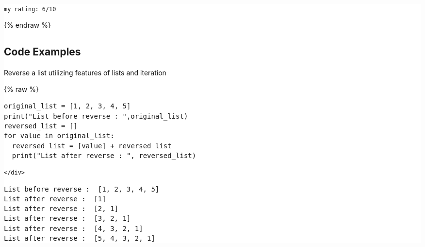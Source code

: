     my rating: 6/10
</pre>
</div>
</div>

</div>
</div>

</div>
    {% endraw %}

<div class="cell border-box-sizing text_cell rendered"><div class="inner_cell">
<div class="text_cell_render border-box-sizing rendered_html">
<h2 id="Code-Examples">Code Examples<a class="anchor-link" href="#Code-Examples"> </a></h2>
</div>
</div>
</div>
<div class="cell border-box-sizing text_cell rendered"><div class="inner_cell">
<div class="text_cell_render border-box-sizing rendered_html">
<p>Reverse a list utilizing features of lists and iteration</p>

</div>
</div>
</div>
    {% raw %}
    
<div class="cell border-box-sizing code_cell rendered">
<div class="input">

<div class="inner_cell">
    <div class="input_area">
<div class=" highlight hl-ipython3"><pre><span></span><span class="n">original_list</span> <span class="o">=</span> <span class="p">[</span><span class="mi">1</span><span class="p">,</span> <span class="mi">2</span><span class="p">,</span> <span class="mi">3</span><span class="p">,</span> <span class="mi">4</span><span class="p">,</span> <span class="mi">5</span><span class="p">]</span>
<span class="nb">print</span><span class="p">(</span><span class="s2">&quot;List before reverse : &quot;</span><span class="p">,</span><span class="n">original_list</span><span class="p">)</span>
<span class="n">reversed_list</span> <span class="o">=</span> <span class="p">[]</span>
<span class="k">for</span> <span class="n">value</span> <span class="ow">in</span> <span class="n">original_list</span><span class="p">:</span>
  <span class="n">reversed_list</span> <span class="o">=</span> <span class="p">[</span><span class="n">value</span><span class="p">]</span> <span class="o">+</span> <span class="n">reversed_list</span>
  <span class="nb">print</span><span class="p">(</span><span class="s2">&quot;List after reverse : &quot;</span><span class="p">,</span> <span class="n">reversed_list</span><span class="p">)</span>
</pre></div>

    </div>
</div>
</div>

<div class="output_wrapper">
<div class="output">

<div class="output_area">

<div class="output_subarea output_stream output_stdout output_text">
<pre>List before reverse :  [1, 2, 3, 4, 5]
List after reverse :  [1]
List after reverse :  [2, 1]
List after reverse :  [3, 2, 1]
List after reverse :  [4, 3, 2, 1]
List after reverse :  [5, 4, 3, 2, 1]
</pre>
</div>
</div>

</div>